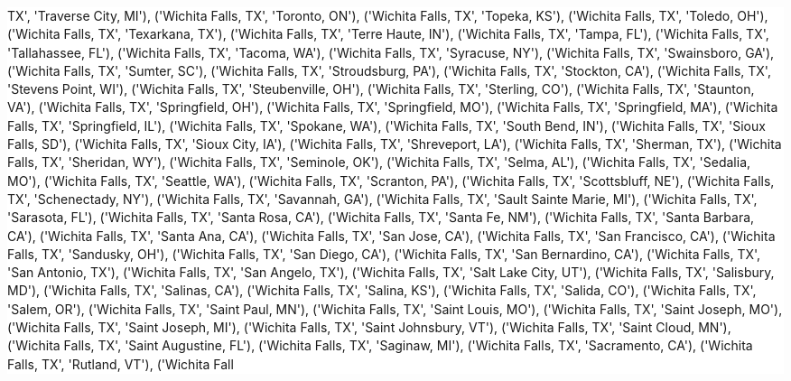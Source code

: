 TX', 'Traverse City, MI'), ('Wichita Falls, TX', 'Toronto, ON'), ('Wichita Falls, TX', 'Topeka, KS'), ('Wichita Falls, TX', 'Toledo, OH'), ('Wichita Falls, TX', 'Texarkana, TX'), ('Wichita Falls, TX', 'Terre Haute, IN'), ('Wichita Falls, TX', 'Tampa, FL'), ('Wichita Falls, TX', 'Tallahassee, FL'), ('Wichita Falls, TX', 'Tacoma, WA'), ('Wichita Falls, TX', 'Syracuse, NY'), ('Wichita Falls, TX', 'Swainsboro, GA'), ('Wichita Falls, TX', 'Sumter, SC'), ('Wichita Falls, TX', 'Stroudsburg, PA'), ('Wichita Falls, TX', 'Stockton, CA'), ('Wichita Falls, TX', 'Stevens Point, WI'), ('Wichita Falls, TX', 'Steubenville, OH'), ('Wichita Falls, TX', 'Sterling, CO'), ('Wichita Falls, TX', 'Staunton, VA'), ('Wichita Falls, TX', 'Springfield, OH'), ('Wichita Falls, TX', 'Springfield, MO'), ('Wichita Falls, TX', 'Springfield, MA'), ('Wichita Falls, TX', 'Springfield, IL'), ('Wichita Falls, TX', 'Spokane, WA'), ('Wichita Falls, TX', 'South Bend, IN'), ('Wichita Falls, TX', 'Sioux Falls, SD'), ('Wichita Falls, TX', 'Sioux City, IA'), ('Wichita Falls, TX', 'Shreveport, LA'), ('Wichita Falls, TX', 'Sherman, TX'), ('Wichita Falls, TX', 'Sheridan, WY'), ('Wichita Falls, TX', 'Seminole, OK'), ('Wichita Falls, TX', 'Selma, AL'), ('Wichita Falls, TX', 'Sedalia, MO'), ('Wichita Falls, TX', 'Seattle, WA'), ('Wichita Falls, TX', 'Scranton, PA'), ('Wichita Falls, TX', 'Scottsbluff, NE'), ('Wichita Falls, TX', 'Schenectady, NY'), ('Wichita Falls, TX', 'Savannah, GA'), ('Wichita Falls, TX', 'Sault Sainte Marie, MI'), ('Wichita Falls, TX', 'Sarasota, FL'), ('Wichita Falls, TX', 'Santa Rosa, CA'), ('Wichita Falls, TX', 'Santa Fe, NM'), ('Wichita Falls, TX', 'Santa Barbara, CA'), ('Wichita Falls, TX', 'Santa Ana, CA'), ('Wichita Falls, TX', 'San Jose, CA'), ('Wichita Falls, TX', 'San Francisco, CA'), ('Wichita Falls, TX', 'Sandusky, OH'), ('Wichita Falls, TX', 'San Diego, CA'), ('Wichita Falls, TX', 'San Bernardino, CA'), ('Wichita Falls, TX', 'San Antonio, TX'), ('Wichita Falls, TX', 'San Angelo, TX'), ('Wichita Falls, TX', 'Salt Lake City, UT'), ('Wichita Falls, TX', 'Salisbury, MD'), ('Wichita Falls, TX', 'Salinas, CA'), ('Wichita Falls, TX', 'Salina, KS'), ('Wichita Falls, TX', 'Salida, CO'), ('Wichita Falls, TX', 'Salem, OR'), ('Wichita Falls, TX', 'Saint Paul, MN'), ('Wichita Falls, TX', 'Saint Louis, MO'), ('Wichita Falls, TX', 'Saint Joseph, MO'), ('Wichita Falls, TX', 'Saint Joseph, MI'), ('Wichita Falls, TX', 'Saint Johnsbury, VT'), ('Wichita Falls, TX', 'Saint Cloud, MN'), ('Wichita Falls, TX', 'Saint Augustine, FL'), ('Wichita Falls, TX', 'Saginaw, MI'), ('Wichita Falls, TX', 'Sacramento, CA'), ('Wichita Falls, TX', 'Rutland, VT'), ('Wichita Fall